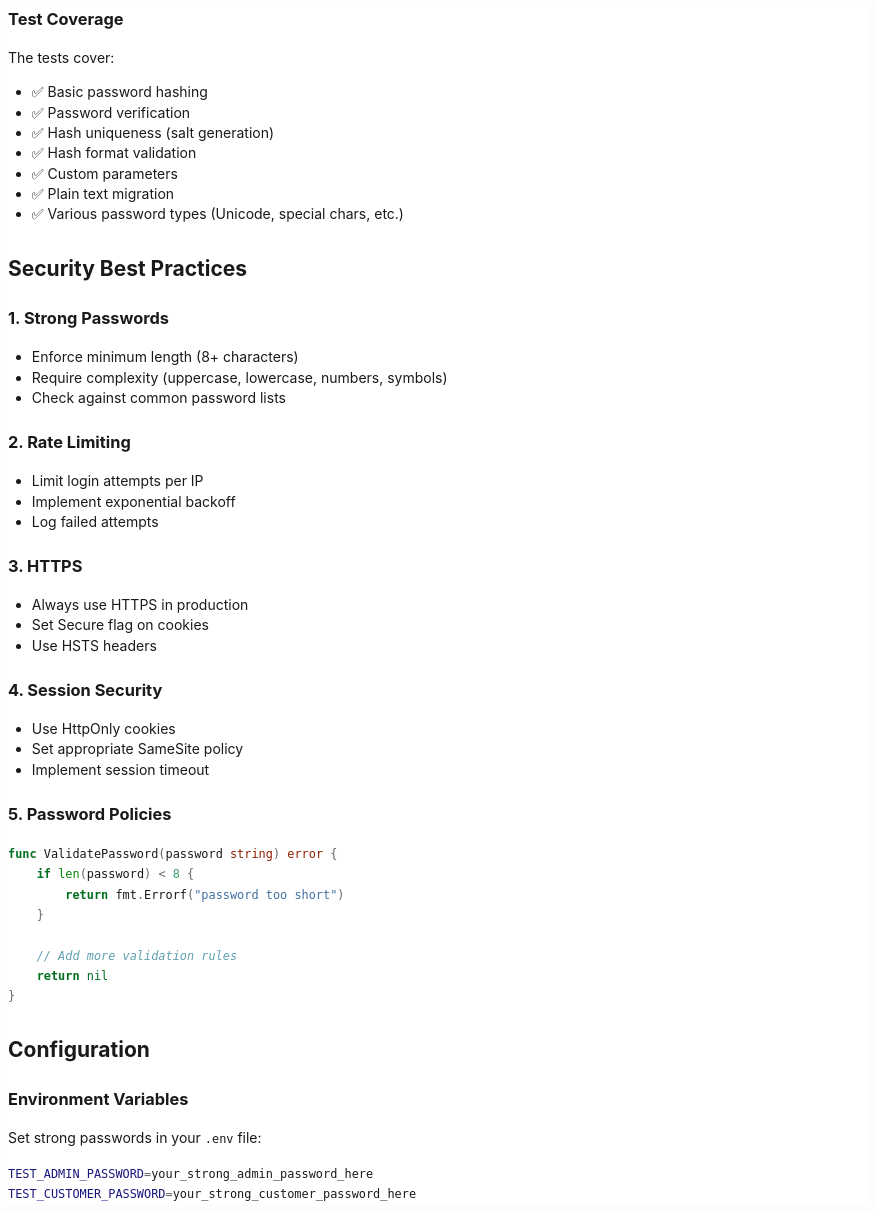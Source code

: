 ### Test Coverage
The tests cover:
- ✅ Basic password hashing
- ✅ Password verification
- ✅ Hash uniqueness (salt generation)
- ✅ Hash format validation
- ✅ Custom parameters
- ✅ Plain text migration
- ✅ Various password types (Unicode, special chars, etc.)

## Security Best Practices

### 1. Strong Passwords
- Enforce minimum length (8+ characters)
- Require complexity (uppercase, lowercase, numbers, symbols)
- Check against common password lists

### 2. Rate Limiting
- Limit login attempts per IP
- Implement exponential backoff
- Log failed attempts

### 3. HTTPS
- Always use HTTPS in production
- Set Secure flag on cookies
- Use HSTS headers

### 4. Session Security
- Use HttpOnly cookies
- Set appropriate SameSite policy
- Implement session timeout

### 5. Password Policies
```go
func ValidatePassword(password string) error {
    if len(password) < 8 {
        return fmt.Errorf("password too short")
    }
    
    // Add more validation rules
    return nil
}
```

## Configuration

### Environment Variables
Set strong passwords in your `.env` file:
```bash
TEST_ADMIN_PASSWORD=your_strong_admin_password_here
TEST_CUSTOMER_PASSWORD=your_strong_customer_password_here
```
